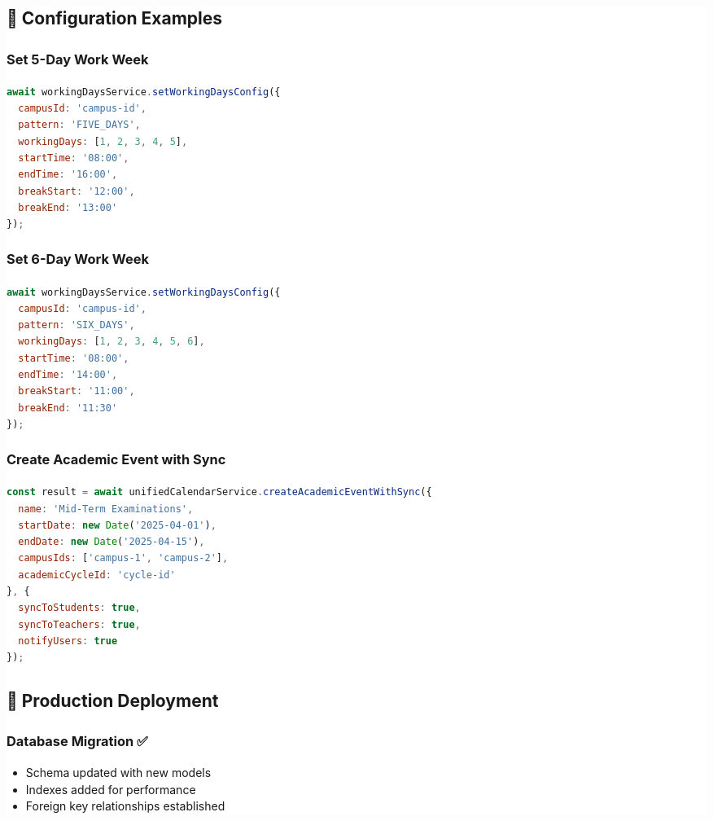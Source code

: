 ## 🔧 Configuration Examples

### Set 5-Day Work Week
```javascript
await workingDaysService.setWorkingDaysConfig({
  campusId: 'campus-id',
  pattern: 'FIVE_DAYS',
  workingDays: [1, 2, 3, 4, 5],
  startTime: '08:00',
  endTime: '16:00',
  breakStart: '12:00',
  breakEnd: '13:00'
});
```

### Set 6-Day Work Week
```javascript
await workingDaysService.setWorkingDaysConfig({
  campusId: 'campus-id',
  pattern: 'SIX_DAYS',
  workingDays: [1, 2, 3, 4, 5, 6],
  startTime: '08:00',
  endTime: '14:00',
  breakStart: '11:00',
  breakEnd: '11:30'
});
```

### Create Academic Event with Sync
```javascript
const result = await unifiedCalendarService.createAcademicEventWithSync({
  name: 'Mid-Term Examinations',
  startDate: new Date('2025-04-01'),
  endDate: new Date('2025-04-15'),
  campusIds: ['campus-1', 'campus-2'],
  academicCycleId: 'cycle-id'
}, {
  syncToStudents: true,
  syncToTeachers: true,
  notifyUsers: true
});
```

## 🚀 Production Deployment

### Database Migration ✅
- Schema updated with new models
- Indexes added for performance
- Foreign key relationships established
